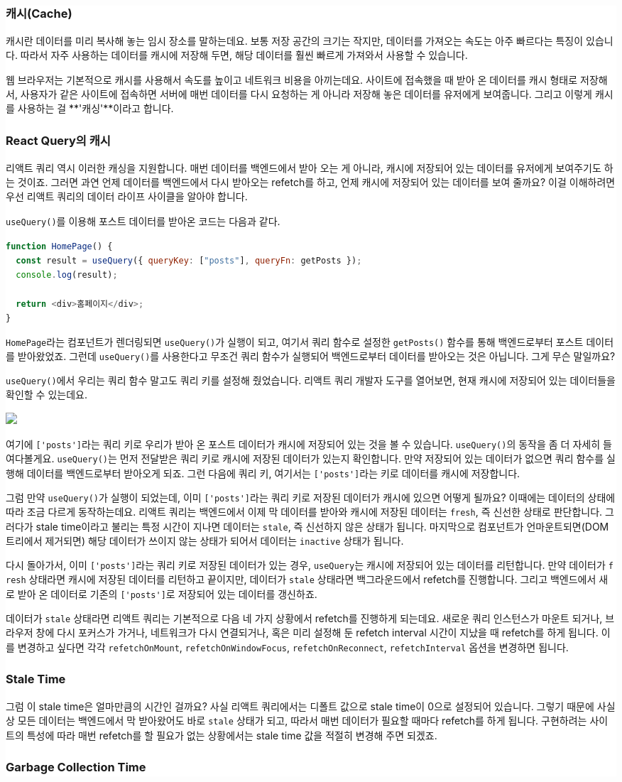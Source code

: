 ### 캐시(Cache)

캐시란 데이터를 미리 복사해 놓는 임시 장소를 말하는데요. 보통 저장 공간의 크기는 작지만, 데이터를 가져오는 속도는 아주 빠르다는 특징이 있습니다. 따라서 자주 사용하는 데이터를 캐시에 저장해 두면, 해당 데이터를 훨씬 빠르게 가져와서 사용할 수 있습니다.

웹 브라우저는 기본적으로 캐시를 사용해서 속도를 높이고 네트워크 비용을 아끼는데요. 사이트에 접속했을 때 받아 온 데이터를 캐시 형태로 저장해서, 사용자가 같은 사이트에 접속하면 서버에 매번 데이터를 다시 요청하는 게 아니라 저장해 놓은 데이터를 유저에게 보여줍니다. 그리고 이렇게 캐시를 사용하는 걸 **'캐싱'**이라고 합니다.

### React Query의 캐시

리액트 쿼리 역시 이러한 캐싱을 지원합니다. 매번 데이터를 백엔드에서 받아 오는 게 아니라, 캐시에 저장되어 있는 데이터를 유저에게 보여주기도 하는 것이죠. 그러면 과연 언제 데이터를 백엔드에서 다시 받아오는 refetch를 하고, 언제 캐시에 저장되어 있는 데이터를 보여 줄까요? 이걸 이해하려면 우선 리액트 쿼리의 데이터 라이프 사이클을 알아야 합니다.

`useQuery()`를 이용해 포스트 데이터를 받아온 코드는 다음과 같다.

```js
function HomePage() {
  const result = useQuery({ queryKey: ["posts"], queryFn: getPosts });
  console.log(result);

  return <div>홈페이지</div>;
}
```

`HomePage`라는 컴포넌트가 렌더링되면 `useQuery()`가 실행이 되고, 여기서 쿼리 함수로 설정한 `getPosts()` 함수를 통해 백엔드로부터 포스트 데이터를 받아왔었죠. 그런데 `useQuery()`를 사용한다고 무조건 쿼리 함수가 실행되어 백엔드로부터 데이터를 받아오는 것은 아닙니다. 그게 무슨 말일까요?

`useQuery()`에서 우리는 쿼리 함수 말고도 쿼리 키를 설정해 줬었습니다. 리액트 쿼리 개발자 도구를 열어보면, 현재 캐시에 저장되어 있는 데이터들을 확인할 수 있는데요.

![](https://velog.velcdn.com/images/pmj9498/post/fb8d9de3-1e66-47c8-97f7-592f2ec60800/image.png)

여기에 `['posts']`라는 쿼리 키로 우리가 받아 온 포스트 데이터가 캐시에 저장되어 있는 것을 볼 수 있습니다. `useQuery()`의 동작을 좀 더 자세히 들여다볼게요. `useQuery()`는 먼저 전달받은 쿼리 키로 캐시에 저장된 데이터가 있는지 확인합니다. 만약 저장되어 있는 데이터가 없으면 쿼리 함수를 실행해 데이터를 백엔드로부터 받아오게 되죠. 그런 다음에 쿼리 키, 여기서는 `['posts']`라는 키로 데이터를 캐시에 저장합니다.

그럼 만약 `useQuery()`가 실행이 되었는데, 이미 `['posts']`라는 쿼리 키로 저장된 데이터가 캐시에 있으면 어떻게 될까요? 이때에는 데이터의 상태에 따라 조금 다르게 동작하는데요. 리액트 쿼리는 백엔드에서 이제 막 데이터를 받아와 캐시에 저장된 데이터는 `fresh`, 즉 신선한 상태로 판단합니다. 그러다가 stale time이라고 불리는 특정 시간이 지나면 데이터는 `stale`, 즉 신선하지 않은 상태가 됩니다. 마지막으로 컴포넌트가 언마운트되면(DOM 트리에서 제거되면) 해당 데이터가 쓰이지 않는 상태가 되어서 데이터는 `inactive` 상태가 됩니다.

다시 돌아가서, 이미 `['posts']`라는 쿼리 키로 저장된 데이터가 있는 경우, `useQuery`는 캐시에 저장되어 있는 데이터를 리턴합니다. 만약 데이터가 `fresh` 상태라면 캐시에 저장된 데이터를 리턴하고 끝이지만, 데이터가 `stale` 상태라면 백그라운드에서 refetch를 진행합니다. 그리고 백엔드에서 새로 받아 온 데이터로 기존의 `['posts']`로 저장되어 있는 데이터를 갱신하죠.

데이터가 `stale` 상태라면 리액트 쿼리는 기본적으로 다음 네 가지 상황에서 refetch를 진행하게 되는데요. 새로운 쿼리 인스턴스가 마운트 되거나, 브라우저 창에 다시 포커스가 가거나, 네트워크가 다시 연결되거나, 혹은 미리 설정해 둔 refetch interval 시간이 지났을 때 refetch를 하게 됩니다. 이를 변경하고 싶다면 각각 `refetchOnMount`, `refetchOnWindowFocus`, `refetchOnReconnect`, `refetchInterval` 옵션을 변경하면 됩니다.

### Stale Time

그럼 이 stale time은 얼마만큼의 시간인 걸까요? 사실 리액트 쿼리에서는 디폴트 값으로 stale time이 0으로 설정되어 있습니다. 그렇기 때문에 사실상 모든 데이터는 백엔드에서 막 받아왔어도 바로 `stale` 상태가 되고, 따라서 매번 데이터가 필요할 때마다 refetch를 하게 됩니다. 구현하려는 사이트의 특성에 따라 매번 refetch를 할 필요가 없는 상황에서는 stale time 값을 적절히 변경해 주면 되겠죠.

### Garbage Collection Time
